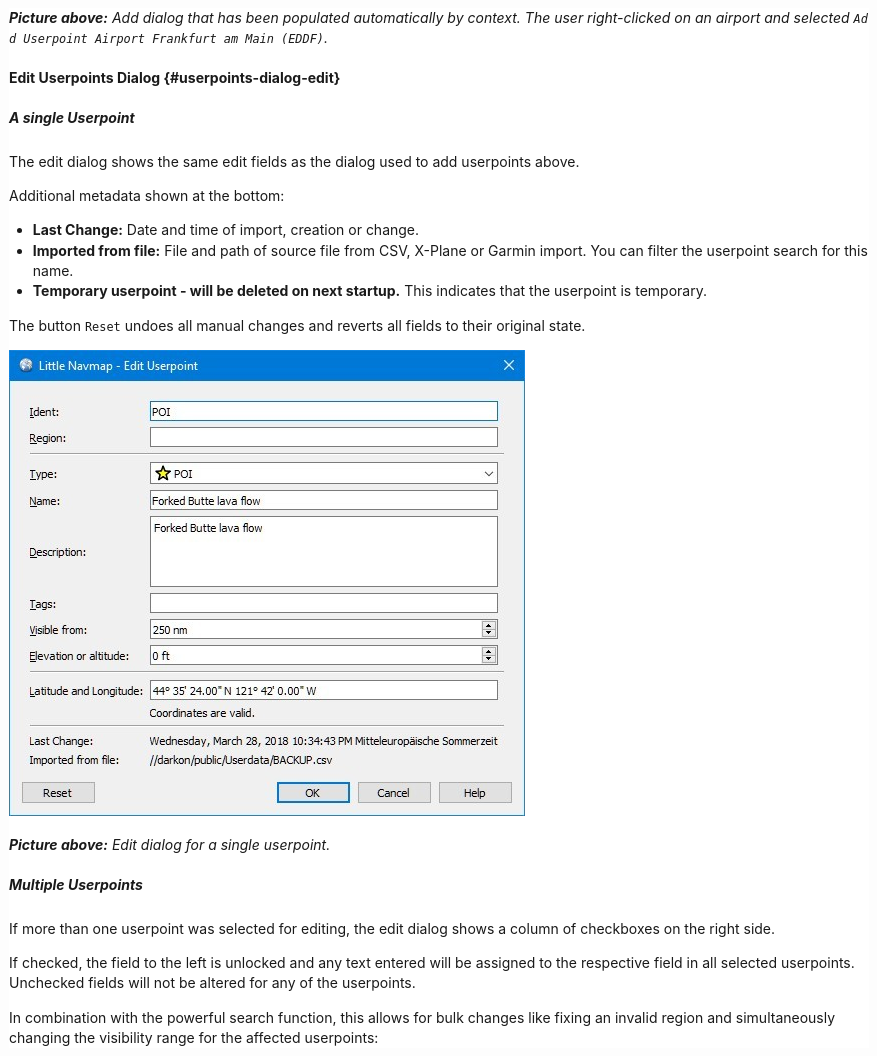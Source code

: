 _**Picture above:** Add dialog that has been populated automatically by context. The user right-clicked on an airport and selected _`Add Userpoint Airport Frankfurt am Main (EDDF)`_._

#### Edit Userpoints Dialog {#userpoints-dialog-edit}

##### A single Userpoint

The edit dialog shows the same edit fields as the dialog used to add userpoints above.

Additional metadata shown at the bottom:

* **Last Change:** Date and time of import, creation or change.
* **Imported from file:** File and path of source file from CSV, X-Plane or Garmin import. You can filter the userpoint search for this name.
* **Temporary userpoint - will be deleted on next startup.** This indicates that the userpoint is temporary.

The button `Reset` undoes all manual changes and reverts all fields to their original state.

![Edit Dialog for one User-defined Waypoint](../images/userpoint_edit.jpg "Edit Dialog for one User-defined Waypoint")

_**Picture above:** Edit dialog for a single userpoint._

##### Multiple Userpoints

If more than one userpoint was selected for editing, the edit dialog shows a column of checkboxes on the right side.

If checked, the field to the left is unlocked and any text entered will be assigned to the respective field in all selected userpoints. Unchecked fields will not be altered for any of the userpoints.

In combination with the powerful search function, this allows for bulk changes like fixing an invalid region and simultaneously changing the visibility range for the affected userpoints:
